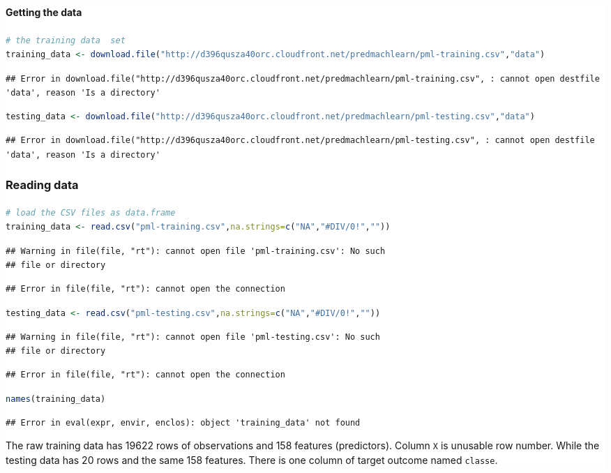 
#### Getting the data

```r
# the training data  set
training_data <- download.file("http://d396qusza40orc.cloudfront.net/predmachlearn/pml-training.csv","data")
```

```
## Error in download.file("http://d396qusza40orc.cloudfront.net/predmachlearn/pml-training.csv", : cannot open destfile 'data', reason 'Is a directory'
```

```r
testing_data <- download.file("http://d396qusza40orc.cloudfront.net/predmachlearn/pml-testing.csv","data")
```

```
## Error in download.file("http://d396qusza40orc.cloudfront.net/predmachlearn/pml-testing.csv", : cannot open destfile 'data', reason 'Is a directory'
```

### Reading data

```r
# load the CSV files as data.frame 
training_data <- read.csv("pml-training.csv",na.strings=c("NA","#DIV/0!",""))
```

```
## Warning in file(file, "rt"): cannot open file 'pml-training.csv': No such
## file or directory
```

```
## Error in file(file, "rt"): cannot open the connection
```

```r
testing_data <- read.csv("pml-testing.csv",na.strings=c("NA","#DIV/0!",""))
```

```
## Warning in file(file, "rt"): cannot open file 'pml-testing.csv': No such
## file or directory
```

```
## Error in file(file, "rt"): cannot open the connection
```

```r
names(training_data)
```

```
## Error in eval(expr, envir, enclos): object 'training_data' not found
```
The raw training data has 19622 rows of observations and 158 features (predictors). Column `X` is unusable row number. While the testing data has 20 rows and the same 158 features. There is one column of target outcome named `classe`. 
